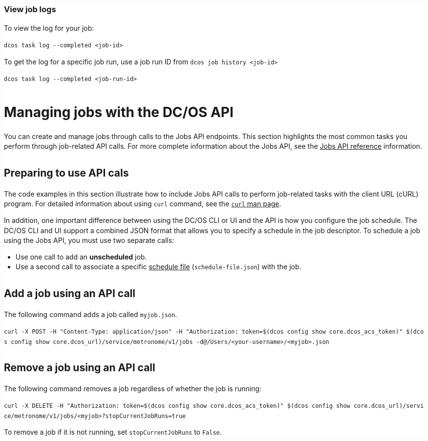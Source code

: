 ### View job logs
To view the log for your job:

```
dcos task log --completed <job-id>
```

To get the log for a specific job run, use a job run ID from `dcos job history <job-id>`

```
dcos task log --completed <job-run-id>
```
<a name="jobs-api"></a>

# Managing jobs with the DC/OS API

You can create and manage jobs through calls to the Jobs API endpoints. This section highlights the most common tasks you perform through job-related API calls. For more complete information about the Jobs API, see the  [Jobs API reference](http://dcos.github.io/metronome/docs/generated/api.html) information.

## Preparing to use API cals
The code examples in this section illustrate how to include Jobs API calls to perform job-related tasks with the client URL (cURL) program. For detailed information about using `curl` command, see the [`curl` man page](https://curl.haxx.se/docs/manpage.html). 

In addition, one important difference between using the DC/OS CLI or UI and the API is how you configure the job schedule. The DC/OS CLI and UI support a combined JSON format that allows you to specify a schedule in the job descriptor. To schedule a job using the Jobs API, you must use two separate calls: 
- Use one call to add an **unscheduled** job.
- Use a second call to associate a specific [schedule file](#add-sched) (`schedule-file.json`) with the job.

## Add a job using an API call
The following command adds a job called `myjob.json`.

```
curl -X POST -H "Content-Type: application/json" -H "Authorization: token=$(dcos config show core.dcos_acs_token)" $(dcos config show core.dcos_url)/service/metronome/v1/jobs -d@/Users/<your-username>/<myjob>.json
```

## Remove a job using an API call
The following command removes a job regardless of whether the job is running:
```
curl -X DELETE -H "Authorization: token=$(dcos config show core.dcos_acs_token)" $(dcos config show core.dcos_url)/service/metronome/v1/jobs/<myjob>?stopCurrentJobRuns=true
```

To remove a job if it is not running, set `stopCurrentJobRuns` to `False`.
